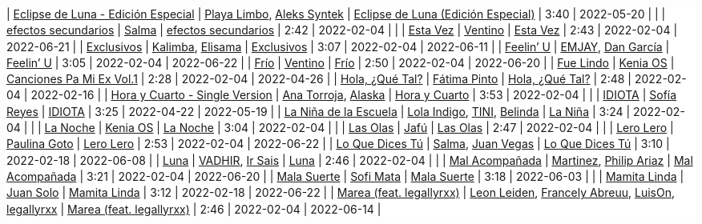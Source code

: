 | [Eclipse de Luna \- Edición Especial](https://open.spotify.com/track/3kYAIegzm6Ounx1nFg2mxa) | [Playa Limbo](https://open.spotify.com/artist/6XmHtVhgpE33VHFEp2V1P8), [Aleks Syntek](https://open.spotify.com/artist/0r8toju2ecKaVtItkzAnNi) | [Eclipse de Luna \(Edición Especial\)](https://open.spotify.com/album/72B74qlICDqsf9R9mtSQWR) | 3:40 | 2022-05-20 |  |
| [efectos secundarios](https://open.spotify.com/track/7E8tm3aTajBw9a3CkjfuBD) | [Salma](https://open.spotify.com/artist/5kT96PWNMl0164QMytMqc0) | [efectos secundarios](https://open.spotify.com/album/7sUapRkZsZTV4sBVxlcfpT) | 2:42 | 2022-02-04 |  |
| [Esta Vez](https://open.spotify.com/track/59TY6qwu9lY4HRHM1oDGiv) | [Ventino](https://open.spotify.com/artist/1G89WXRVVAEjU4VIwgg6XD) | [Esta Vez](https://open.spotify.com/album/4gpvDutq90VNgBZx63Xu4i) | 2:43 | 2022-02-04 | 2022-06-21 |
| [Exclusivos](https://open.spotify.com/track/53NibtEaqljnpqjTRh3oNQ) | [Kalimba](https://open.spotify.com/artist/4RjamFQJNT8nVbTKXJDJgv), [Elisama](https://open.spotify.com/artist/2G5sbmIkoE8hZpNdXHHhrU) | [Exclusivos](https://open.spotify.com/album/0fh4TVwLVCFHpzlt777dpy) | 3:07 | 2022-02-04 | 2022-06-11 |
| [Feelin’ U](https://open.spotify.com/track/2CHnGGcS7pO8SnaprKdjog) | [EMJAY](https://open.spotify.com/artist/5TtCVmeuicGu9EIwiFQcyn), [Dan García](https://open.spotify.com/artist/2yqTf1WKahF4ViLmvnX6Fy) | [Feelin’ U](https://open.spotify.com/album/3BZtJGg47lgiFRFSAVUqlr) | 3:05 | 2022-02-04 | 2022-06-22 |
| [Frío](https://open.spotify.com/track/1p9vRub1lRUQDdFNxzJfCu) | [Ventino](https://open.spotify.com/artist/1G89WXRVVAEjU4VIwgg6XD) | [Frío](https://open.spotify.com/album/52fZOIMpznnGr5pwXm2aMA) | 2:50 | 2022-02-04 | 2022-06-20 |
| [Fue Lindo](https://open.spotify.com/track/7bMJX92st9uXhc4OuHDRG5) | [Kenia OS](https://open.spotify.com/artist/31VFEohvhOUKrtAONEBhMG) | [Canciones Pa Mi Ex Vol.1](https://open.spotify.com/album/7iBIAxWWW0WhKnFnhHBfNh) | 2:28 | 2022-02-04 | 2022-04-26 |
| [Hola, ¿Qué Tal?](https://open.spotify.com/track/3oVLT7aggBe2JOReCPrabx) | [Fátima Pinto](https://open.spotify.com/artist/4CCbR8akoap4IDhxSlxlzG) | [Hola, ¿Qué Tal?](https://open.spotify.com/album/3k9BginlCEQlACX95UdAme) | 2:48 | 2022-02-04 | 2022-02-16 |
| [Hora y Cuarto \- Single Version](https://open.spotify.com/track/2pqRUZyX7LOC2FgoawYtG8) | [Ana Torroja](https://open.spotify.com/artist/5YekZn3GGnPIURNA6RG124), [Alaska](https://open.spotify.com/artist/5ppm4jKbRPVMwuBO3DwnWB) | [Hora y Cuarto](https://open.spotify.com/album/3j8ns8OLszeAGzbem3Ei6C) | 3:53 | 2022-02-04 |  |
| [IDIOTA](https://open.spotify.com/track/0Wk3MRrKRn6EPG7B83nKSJ) | [Sofía Reyes](https://open.spotify.com/artist/0haZhu4fFKt0Ag94kZDiz2) | [IDIOTA](https://open.spotify.com/album/5HLaq4AONQkCMvFVHswg85) | 3:25 | 2022-04-22 | 2022-05-19 |
| [La Niña de la Escuela](https://open.spotify.com/track/1g4cZvi0nLeeIycd0Rkljj) | [Lola Indigo](https://open.spotify.com/artist/3bvfu2KAve4lPHrhEFDZna), [TINI](https://open.spotify.com/artist/7vXDAI8JwjW531ouMGbfcp), [Belinda](https://open.spotify.com/artist/5LeiVcEnsZcwc133TUhJNW) | [La Niña](https://open.spotify.com/album/1hFRQRNjiMSWgH5xyEiVme) | 3:24 | 2022-02-04 |  |
| [La Noche](https://open.spotify.com/track/16alCAQtM9TPU6FUexEUnh) | [Kenia OS](https://open.spotify.com/artist/31VFEohvhOUKrtAONEBhMG) | [La Noche](https://open.spotify.com/album/4LZmupArVMH708EjwPECO3) | 3:04 | 2022-02-04 |  |
| [Las Olas](https://open.spotify.com/track/14fD8g1pDkKe2c4RCz5wcs) | [Jafú](https://open.spotify.com/artist/30xVFd5hiy33d6mrczbNzZ) | [Las Olas](https://open.spotify.com/album/2yiZJFl14NnysGLAFTt1CI) | 2:47 | 2022-02-04 |  |
| [Lero Lero](https://open.spotify.com/track/1cWFqqulhCa9AwJ4JLkKxo) | [Paulina Goto](https://open.spotify.com/artist/3gkRQ3dXFUtmi9kFdjXB2y) | [Lero Lero](https://open.spotify.com/album/3iKh5bekOIZxq1VNkuSsdG) | 2:53 | 2022-02-04 | 2022-06-22 |
| [Lo Que Dices Tú](https://open.spotify.com/track/2c9cEgblLoMa4l4Q0kIKOL) | [Salma](https://open.spotify.com/artist/5kT96PWNMl0164QMytMqc0), [Juan Vegas](https://open.spotify.com/artist/5JPAV8i80oNekuSSZoFQ1G) | [Lo Que Dices Tú](https://open.spotify.com/album/4rpMgn8Pcz7hTtlQkePys1) | 3:10 | 2022-02-18 | 2022-06-08 |
| [Luna](https://open.spotify.com/track/2yPjrueRrY4svAPIxwLH6P) | [VADHIR](https://open.spotify.com/artist/6JYq1icPMmdJ9jxyXDOieP), [Ir Sais](https://open.spotify.com/artist/4NEThNYJ3WyNcJWcmpjq88) | [Luna](https://open.spotify.com/album/21owSKMyhHoeYmPRihaDyL) | 2:46 | 2022-02-04 |  |
| [Mal Acompañada](https://open.spotify.com/track/4RJlsx582twGDbz7H0M8XI) | [Martinez](https://open.spotify.com/artist/1T19oNolVnNcXU8pywjvhy), [Philip Ariaz](https://open.spotify.com/artist/0OJB7a56o2eMyB6hOmv6vC) | [Mal Acompañada](https://open.spotify.com/album/6whBPpJGLiL39sq4C7p17G) | 3:21 | 2022-02-04 | 2022-06-20 |
| [Mala Suerte](https://open.spotify.com/track/5DlIHONh8EZTGHhLYJX8ch) | [Sofi Mata](https://open.spotify.com/artist/3k49gtP15SIgPmlKMSiD1V) | [Mala Suerte](https://open.spotify.com/album/2GN3UKyz4WVNfFHqriMc33) | 3:18 | 2022-06-03 |  |
| [Mamita Linda](https://open.spotify.com/track/5A61GAR6FphQb4THLvE4Tl) | [Juan Solo](https://open.spotify.com/artist/033ki1tu7MbVUn1nhuD2yV) | [Mamita Linda](https://open.spotify.com/album/0VWSdamEgFiObHa2U1Byau) | 3:12 | 2022-02-18 | 2022-06-22 |
| [Marea \(feat\. legallyrxx\)](https://open.spotify.com/track/63ZPI191Myh2F8GpzW14q1) | [Leon Leiden](https://open.spotify.com/artist/1h3ucVy2E3Feh5LGO7agfW), [Francely Abreuu](https://open.spotify.com/artist/5RLbaO6vu3wyo06gAMxAQh), [LuisOn](https://open.spotify.com/artist/2PpwJIa82Jd0CVT1IKgTGs), [legallyrxx](https://open.spotify.com/artist/4CairTbnNW5l8GxiRIzsZ3) | [Marea \(feat\. legallyrxx\)](https://open.spotify.com/album/11ZztgTrgbcz4TA64WxQ6R) | 2:46 | 2022-02-04 | 2022-06-14 |